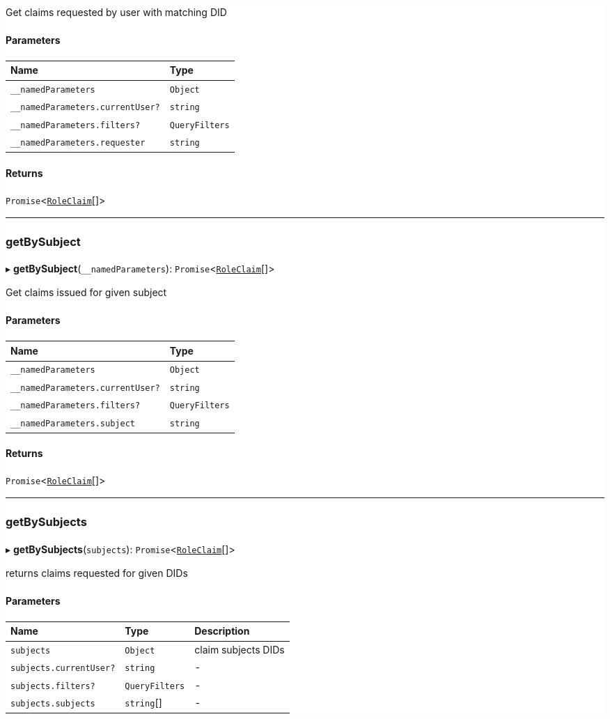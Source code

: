 Get claims requested by user with matching DID

#### Parameters

| Name | Type |
| :------ | :------ |
| `__namedParameters` | `Object` |
| `__namedParameters.currentUser?` | `string` |
| `__namedParameters.filters?` | `QueryFilters` |
| `__namedParameters.requester` | `string` |

#### Returns

`Promise`<[`RoleClaim`](modules_claim_entities_roleClaim_entity.RoleClaim.md)[]\>

___

### getBySubject

▸ **getBySubject**(`__namedParameters`): `Promise`<[`RoleClaim`](modules_claim_entities_roleClaim_entity.RoleClaim.md)[]\>

Get claims issued for given subject

#### Parameters

| Name | Type |
| :------ | :------ |
| `__namedParameters` | `Object` |
| `__namedParameters.currentUser?` | `string` |
| `__namedParameters.filters?` | `QueryFilters` |
| `__namedParameters.subject` | `string` |

#### Returns

`Promise`<[`RoleClaim`](modules_claim_entities_roleClaim_entity.RoleClaim.md)[]\>

___

### getBySubjects

▸ **getBySubjects**(`subjects`): `Promise`<[`RoleClaim`](modules_claim_entities_roleClaim_entity.RoleClaim.md)[]\>

returns claims requested for given DIDs

#### Parameters

| Name | Type | Description |
| :------ | :------ | :------ |
| `subjects` | `Object` | claim subjects DIDs |
| `subjects.currentUser?` | `string` | - |
| `subjects.filters?` | `QueryFilters` | - |
| `subjects.subjects` | `string`[] | - |
